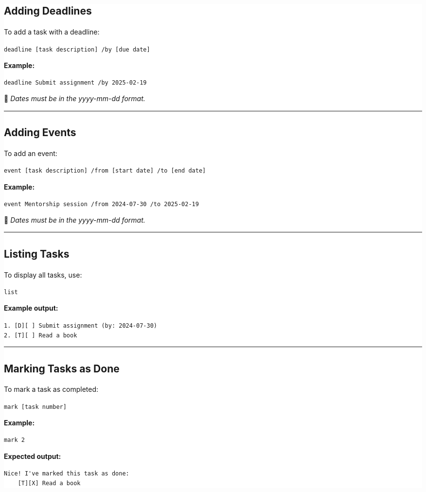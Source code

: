 ## **Adding Deadlines**
To add a task with a deadline:
```sh
deadline [task description] /by [due date]
```
**Example:**
```sh
deadline Submit assignment /by 2025-02-19
```
📌 *Dates must be in the yyyy-mm-dd format.*

---

## **Adding Events**
To add an event:
```sh
event [task description] /from [start date] /to [end date]
```
**Example:**
```sh
event Mentorship session /from 2024-07-30 /to 2025-02-19
```
📌 *Dates must be in the yyyy-mm-dd format.*

---

## **Listing Tasks**
To display all tasks, use:
```sh
list
```
**Example output:**
```
1. [D][ ] Submit assignment (by: 2024-07-30)
2. [T][ ] Read a book
```

---

## **Marking Tasks as Done**
To mark a task as completed:
```sh
mark [task number]
```
**Example:**
```sh
mark 2
```
**Expected output:**
```
Nice! I've marked this task as done:
    [T][X] Read a book
```
